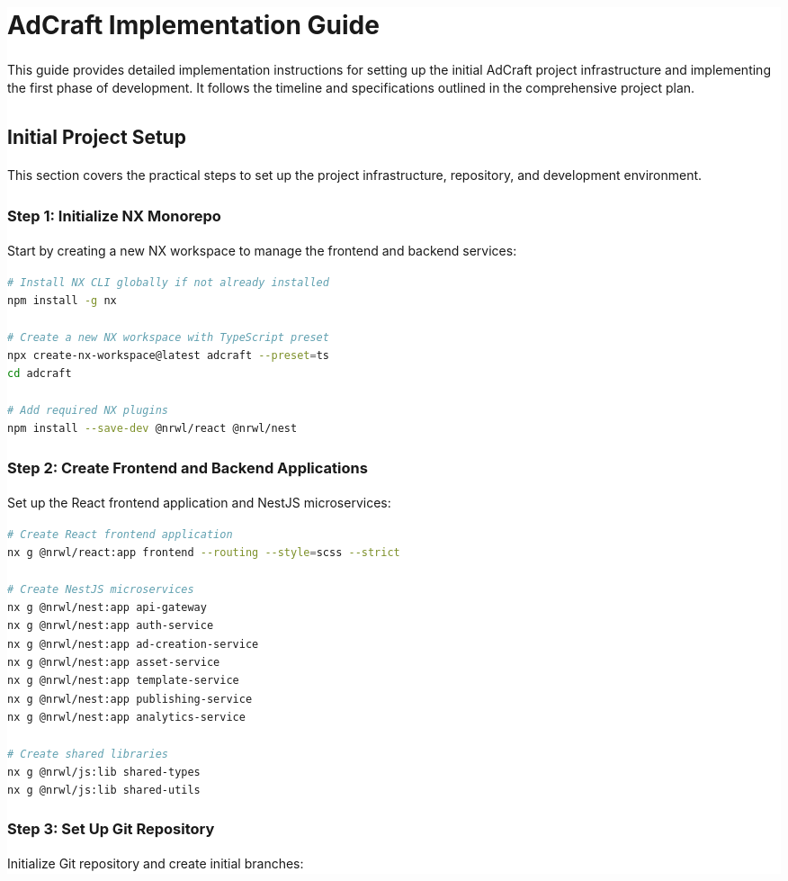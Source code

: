 # AdCraft Implementation Guide

This guide provides detailed implementation instructions for setting up the initial AdCraft project infrastructure and implementing the first phase of development. It follows the timeline and specifications outlined in the comprehensive project plan.

## Initial Project Setup

This section covers the practical steps to set up the project infrastructure, repository, and development environment.

### Step 1: Initialize NX Monorepo

Start by creating a new NX workspace to manage the frontend and backend services:

```bash
# Install NX CLI globally if not already installed
npm install -g nx

# Create a new NX workspace with TypeScript preset
npx create-nx-workspace@latest adcraft --preset=ts
cd adcraft

# Add required NX plugins
npm install --save-dev @nrwl/react @nrwl/nest
```

### Step 2: Create Frontend and Backend Applications

Set up the React frontend application and NestJS microservices:

```bash
# Create React frontend application
nx g @nrwl/react:app frontend --routing --style=scss --strict

# Create NestJS microservices
nx g @nrwl/nest:app api-gateway
nx g @nrwl/nest:app auth-service
nx g @nrwl/nest:app ad-creation-service
nx g @nrwl/nest:app asset-service
nx g @nrwl/nest:app template-service
nx g @nrwl/nest:app publishing-service
nx g @nrwl/nest:app analytics-service

# Create shared libraries
nx g @nrwl/js:lib shared-types
nx g @nrwl/js:lib shared-utils
```

### Step 3: Set Up Git Repository

Initialize Git repository and create initial branches:
